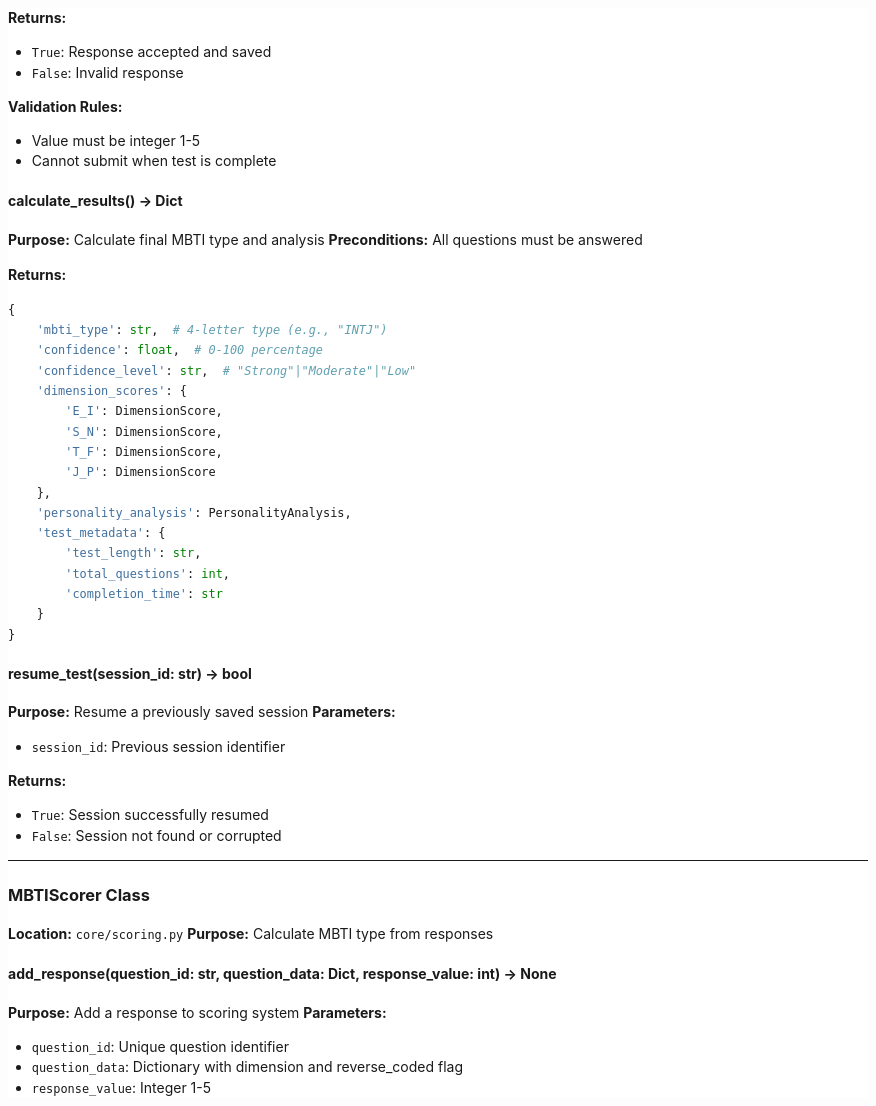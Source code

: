 **Returns:** 
- `True`: Response accepted and saved
- `False`: Invalid response

**Validation Rules:**
- Value must be integer 1-5
- Cannot submit when test is complete

#### calculate_results() -> Dict
**Purpose:** Calculate final MBTI type and analysis
**Preconditions:** All questions must be answered

**Returns:**
```python
{
    'mbti_type': str,  # 4-letter type (e.g., "INTJ")
    'confidence': float,  # 0-100 percentage
    'confidence_level': str,  # "Strong"|"Moderate"|"Low"
    'dimension_scores': {
        'E_I': DimensionScore,
        'S_N': DimensionScore,
        'T_F': DimensionScore,
        'J_P': DimensionScore
    },
    'personality_analysis': PersonalityAnalysis,
    'test_metadata': {
        'test_length': str,
        'total_questions': int,
        'completion_time': str
    }
}
```

#### resume_test(session_id: str) -> bool
**Purpose:** Resume a previously saved session
**Parameters:**
- `session_id`: Previous session identifier

**Returns:** 
- `True`: Session successfully resumed
- `False`: Session not found or corrupted

---

### MBTIScorer Class
**Location:** `core/scoring.py`
**Purpose:** Calculate MBTI type from responses

#### add_response(question_id: str, question_data: Dict, response_value: int) -> None
**Purpose:** Add a response to scoring system
**Parameters:**
- `question_id`: Unique question identifier
- `question_data`: Dictionary with dimension and reverse_coded flag
- `response_value`: Integer 1-5

